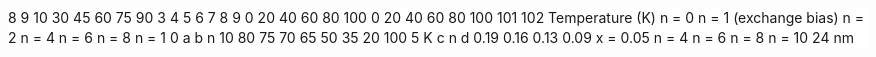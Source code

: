 8
9
10
30
45
60
75
90
3
4
5
6
7
8
9
0
20
40
60
80
100
0
20
40
60
80
100
101
102
Temperature (K)
n = 0
n = 1
(exchange bias)
n = 2
n = 4
n = 6
n = 8
n = 1 0
a
b
n
10
80
75
70
65
50
35
20
100
5 K
c
n
d
0.19
0.16
0.13
0.09
x = 0.05
n = 4
n = 6
n = 8
n = 10
24 nm